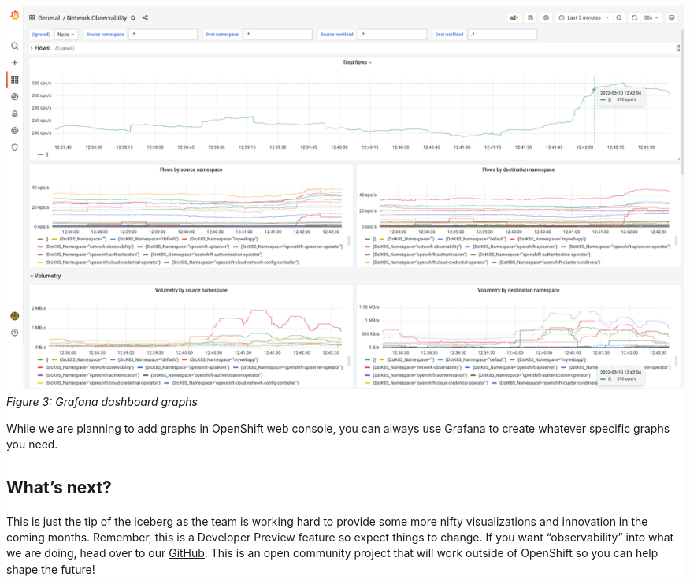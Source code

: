 ![Grafana dashboard graphs](images/grafana_dashboard-0.1.2.png)
_Figure 3: Grafana dashboard graphs_

While we are planning to add graphs in OpenShift web console, you can always
use Grafana to create whatever specific graphs you need.


## What’s next?

This is just the tip of the iceberg as the team is working hard to provide some
more nifty visualizations and innovation in the coming months.  Remember,
this is a Developer Preview feature so expect things to change.  If you want
“observability” into what we are doing, head over to our
[GitHub](https://github.com/netobserv).  This is an open community project that
will work outside of OpenShift so you can help shape the future!

